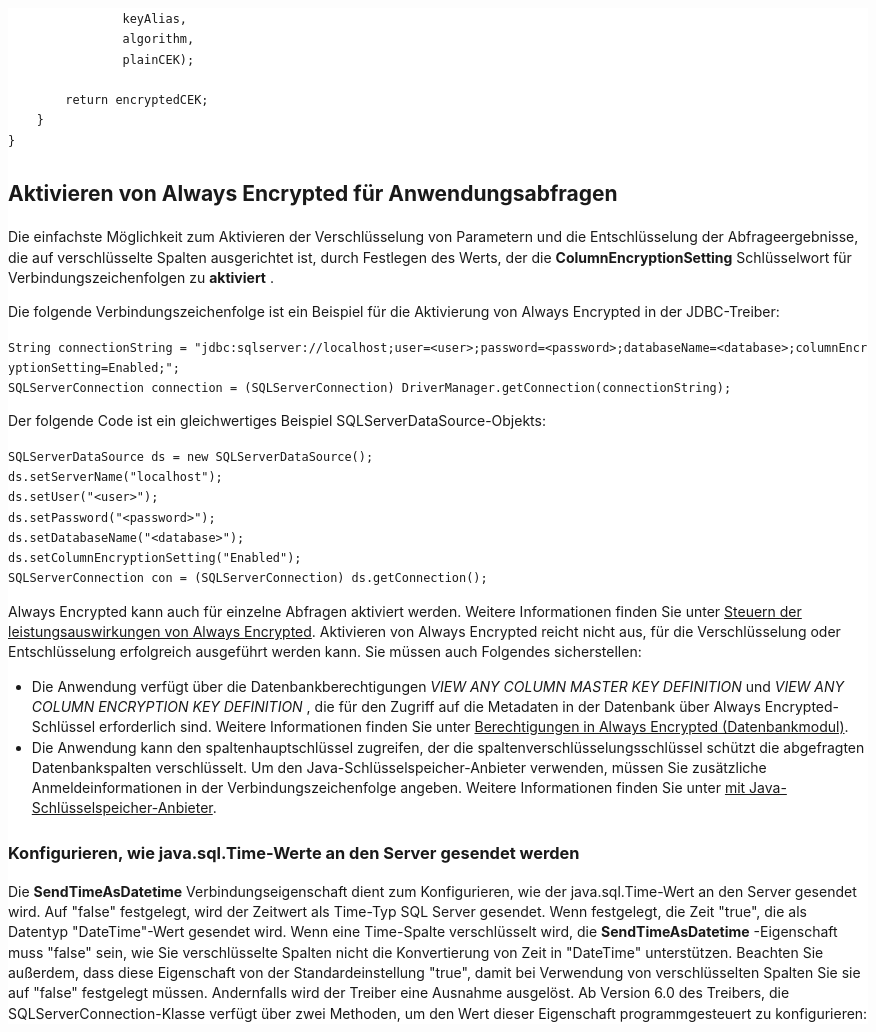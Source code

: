```
                keyAlias,
                algorithm,
                plainCEK);

        return encryptedCEK;
    }
}
```

## <a name="enabling-always-encrypted-for-application-queries"></a>Aktivieren von Always Encrypted für Anwendungsabfragen
Die einfachste Möglichkeit zum Aktivieren der Verschlüsselung von Parametern und die Entschlüsselung der Abfrageergebnisse, die auf verschlüsselte Spalten ausgerichtet ist, durch Festlegen des Werts, der die **ColumnEncryptionSetting** Schlüsselwort für Verbindungszeichenfolgen zu **aktiviert** .

Die folgende Verbindungszeichenfolge ist ein Beispiel für die Aktivierung von Always Encrypted in der JDBC-Treiber:

```
String connectionString = "jdbc:sqlserver://localhost;user=<user>;password=<password>;databaseName=<database>;columnEncryptionSetting=Enabled;";
SQLServerConnection connection = (SQLServerConnection) DriverManager.getConnection(connectionString);
```

Der folgende Code ist ein gleichwertiges Beispiel SQLServerDataSource-Objekts:

```
SQLServerDataSource ds = new SQLServerDataSource();
ds.setServerName("localhost");
ds.setUser("<user>");
ds.setPassword("<password>");
ds.setDatabaseName("<database>");
ds.setColumnEncryptionSetting("Enabled");
SQLServerConnection con = (SQLServerConnection) ds.getConnection();
```

Always Encrypted kann auch für einzelne Abfragen aktiviert werden. Weitere Informationen finden Sie unter [Steuern der leistungsauswirkungen von Always Encrypted](#controlling-the-performance-impact-of-always-encrypted). Aktivieren von Always Encrypted reicht nicht aus, für die Verschlüsselung oder Entschlüsselung erfolgreich ausgeführt werden kann. Sie müssen auch Folgendes sicherstellen:
- Die Anwendung verfügt über die Datenbankberechtigungen *VIEW ANY COLUMN MASTER KEY DEFINITION* und *VIEW ANY COLUMN ENCRYPTION KEY DEFINITION* , die für den Zugriff auf die Metadaten in der Datenbank über Always Encrypted-Schlüssel erforderlich sind. Weitere Informationen finden Sie unter [Berechtigungen in Always Encrypted (Datenbankmodul)](../../relational-databases/security/encryption/always-encrypted-database-engine.md#database-permissions).
- Die Anwendung kann den spaltenhauptschlüssel zugreifen, der die spaltenverschlüsselungsschlüssel schützt die abgefragten Datenbankspalten verschlüsselt. Um den Java-Schlüsselspeicher-Anbieter verwenden, müssen Sie zusätzliche Anmeldeinformationen in der Verbindungszeichenfolge angeben. Weitere Informationen finden Sie unter [mit Java-Schlüsselspeicher-Anbieter](#using-java-key-store-provider).

### <a name="configuring-how-javasqltime-values-are-sent-to-the-server"></a>Konfigurieren, wie java.sql.Time-Werte an den Server gesendet werden
Die **SendTimeAsDatetime** Verbindungseigenschaft dient zum Konfigurieren, wie der java.sql.Time-Wert an den Server gesendet wird. Auf "false" festgelegt, wird der Zeitwert als Time-Typ SQL Server gesendet. Wenn festgelegt, die Zeit "true", die als Datentyp "DateTime"-Wert gesendet wird. Wenn eine Time-Spalte verschlüsselt wird, die **SendTimeAsDatetime** -Eigenschaft muss "false" sein, wie Sie verschlüsselte Spalten nicht die Konvertierung von Zeit in "DateTime" unterstützen. Beachten Sie außerdem, dass diese Eigenschaft von der Standardeinstellung "true", damit bei Verwendung von verschlüsselten Spalten Sie sie auf "false" festgelegt müssen. Andernfalls wird der Treiber eine Ausnahme ausgelöst. Ab Version 6.0 des Treibers, die SQLServerConnection-Klasse verfügt über zwei Methoden, um den Wert dieser Eigenschaft programmgesteuert zu konfigurieren:
 